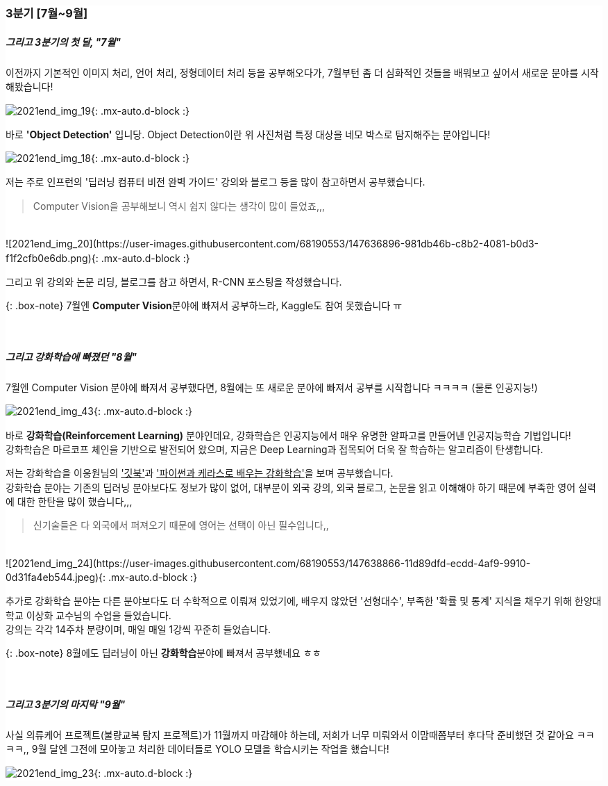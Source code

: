 ### 3분기 [7월~9월]
##### 그리고 3분기의 첫 달,  **"7월"**<br/>

이전까지 기본적인 이미지 처리, 언어 처리, 정형데이터 처리 등을 공부해오다가, 7월부턴 좀 더 심화적인 것들을 배워보고 싶어서 새로운 분야를 시작해봤습니다!

![2021end_img_19](https://user-images.githubusercontent.com/68190553/147636687-c4ebbf80-9d07-4ea9-ad9a-24162b0cf54e.jpeg){: .mx-auto.d-block :}

바로 **'Object Detection'** 입니당. Object Detection이란 위 사진처럼 특정 대상을 네모 박스로 탐지해주는 분야입니다!

![2021end_img_18](https://user-images.githubusercontent.com/68190553/147636179-d2699ffa-1203-44cc-99a9-c29dce591ec0.png){: .mx-auto.d-block :}

저는 주로 인프런의 '딥러닝 컴퓨터 비전 완벽 가이드' 강의와 블로그 등을 많이 참고하면서 공부했습니다.
> Computer Vision을 공부해보니 역시 쉽지 않다는 생각이 많이 들었죠,,,

<br/>
![2021end_img_20](https://user-images.githubusercontent.com/68190553/147636896-981db46b-c8b2-4081-b0d3-f1f2cfb0e6db.png){: .mx-auto.d-block :}

그리고 위 강의와 논문 리딩, 블로그를 참고 하면서, R-CNN 포스팅을 작성했습니다.

{: .box-note}
7월엔 **Computer Vision**분야에 빠져서 공부하느라, Kaggle도 참여 못했습니다 ㅠ

<br/>

##### 그리고 강화학습에 빠졌던 **"8월"**<br/>
7월엔 Computer Vision 분야에 빠져서 공부했다면, 8월에는 또 새로운 분야에 빠져서 공부를 시작합니다 ㅋㅋㅋㅋ (물론 인공지능!)

![2021end_img_43](https://user-images.githubusercontent.com/68190553/147725331-8c8624f8-64ee-476a-9171-2530a3c88051.png){: .mx-auto.d-block :}

바로 **강화학습(Reinforcement Learning)** 분야인데요, 강화학습은 인공지능에서 매우 유명한 알파고를 만들어낸 인공지능학습 기법입니다!<br/>
강화학습은 마르코프 체인을 기반으로 발전되어 왔으며, 지금은 Deep Learning과 접목되어 더욱 잘 학습하는 알고리즘이 탄생합니다.

저는 강화학습을 이웅원님의 ['깃북'](https://dnddnjs.gitbooks.io/rl/content/)과 ['파이썬과 케라스로 배우는 강화학습'](http://www.yes24.com/Product/Goods/44136413)을 보며 공부했습니다.<br/>
강화학습 분야는 기존의 딥러닝 분야보다도 정보가 많이 없어, 대부분이 외국 강의, 외국 블로그, 논문을 읽고 이해해야 하기 때문에 부족한 영어 실력에 대한 한탄을 많이 했습니다,,, 
> 신기술들은 다 외국에서 퍼져오기 때문에 영어는 선택이 아닌 필수입니다,,

<br/>
![2021end_img_24](https://user-images.githubusercontent.com/68190553/147638866-11d89dfd-ecdd-4af9-9910-0d31fa4eb544.jpeg){: .mx-auto.d-block :}

추가로 강화학습 분야는 다른 분야보다도 더 수학적으로 이뤄져 있었기에, 배우지 않았던 '선형대수', 부족한 '확률 및 통계' 지식을 채우기 위해 한양대학교 이상화 교수님의 수업을 들었습니다.<br/>
강의는 각각 14주차 분량이며, 매일 매일 1강씩 꾸준히 들었습니다.

{: .box-note}
8월에도 딥러닝이 아닌 **강화학습**분야에 빠져서 공부했네요 ㅎㅎ

<br/>

##### 그리고 3분기의 마지막 **"9월"**<br/>
사실 의류케어 프로젝트(불량교복 탐지 프로젝트)가 11월까지 마감해야 하는데, 저희가 너무 미뤄와서 이맘때쯤부터 후다닥 준비했던 것 같아요 ㅋㅋㅋㅋ,,
9월 달엔 그전에 모아놓고 처리한 데이터들로 YOLO 모델을 학습시키는 작업을 했습니다!

![2021end_img_23](https://user-images.githubusercontent.com/68190553/147638588-4cd9ef7c-bc3a-4bfa-b192-b955630aae70.png){: .mx-auto.d-block :}
